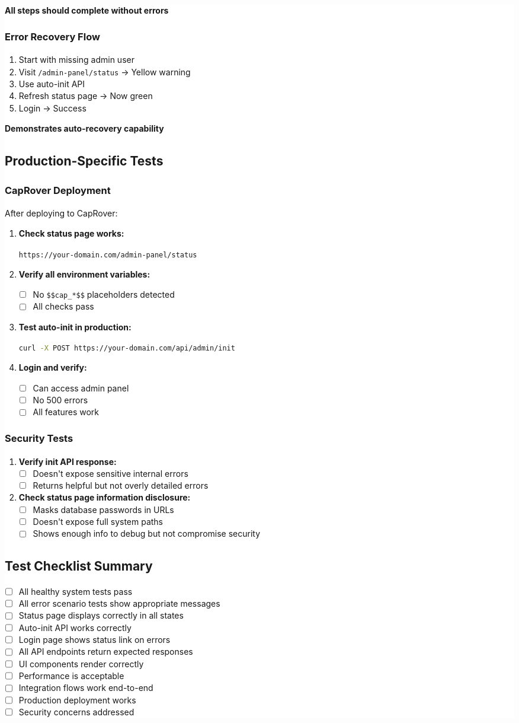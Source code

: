 **All steps should complete without errors**

### Error Recovery Flow

1. Start with missing admin user
2. Visit `/admin-panel/status` → Yellow warning
3. Use auto-init API
4. Refresh status page → Now green
5. Login → Success

**Demonstrates auto-recovery capability**

## Production-Specific Tests

### CapRover Deployment

After deploying to CapRover:

1. **Check status page works:**
   ```
   https://your-domain.com/admin-panel/status
   ```

2. **Verify all environment variables:**
   - [ ] No `$$cap_*$$` placeholders detected
   - [ ] All checks pass

3. **Test auto-init in production:**
   ```bash
   curl -X POST https://your-domain.com/api/admin/init
   ```

4. **Login and verify:**
   - [ ] Can access admin panel
   - [ ] No 500 errors
   - [ ] All features work

### Security Tests

1. **Verify init API response:**
   - [ ] Doesn't expose sensitive internal errors
   - [ ] Returns helpful but not overly detailed errors

2. **Check status page information disclosure:**
   - [ ] Masks database passwords in URLs
   - [ ] Doesn't expose full system paths
   - [ ] Shows enough info to debug but not compromise security

## Test Checklist Summary

- [ ] All healthy system tests pass
- [ ] All error scenario tests show appropriate messages
- [ ] Status page displays correctly in all states
- [ ] Auto-init API works correctly
- [ ] Login page shows status link on errors
- [ ] All API endpoints return expected responses
- [ ] UI components render correctly
- [ ] Performance is acceptable
- [ ] Integration flows work end-to-end
- [ ] Production deployment works
- [ ] Security concerns addressed
